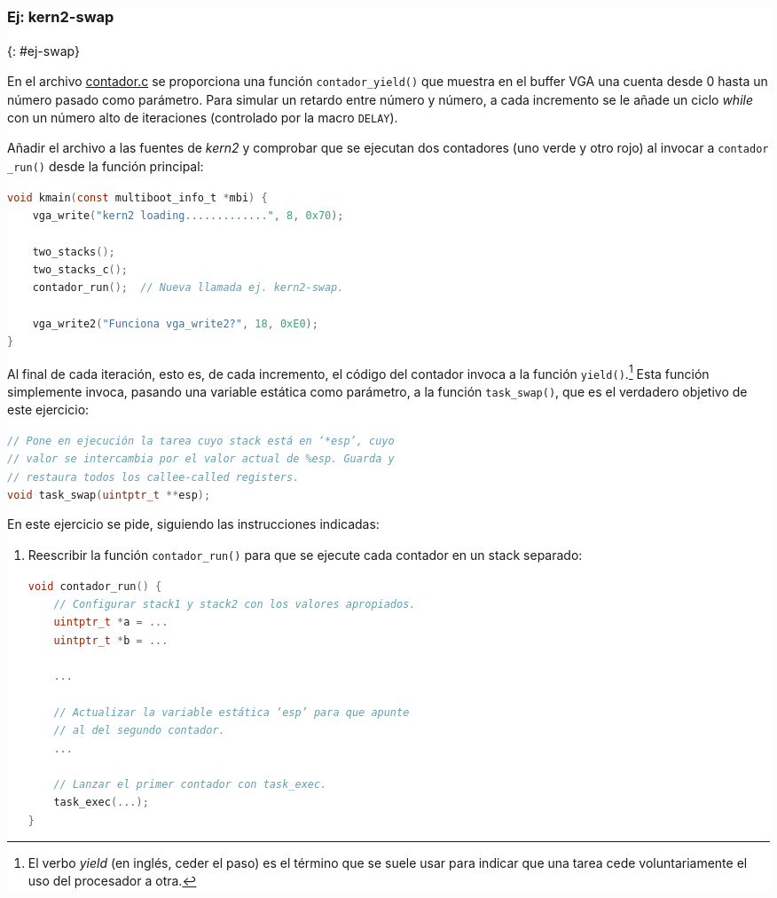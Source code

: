 [regparm]: https://gcc.gnu.org/onlinedocs/gcc/x86-Function-Attributes.html


### Ej: kern2-swap
{: #ej-swap}

En el archivo [contador.c](contador.c) se proporciona una función `contador_yield()` que muestra en el buffer VGA una cuenta desde 0 hasta un número pasado como parámetro. Para simular un retardo entre número y número, a cada incremento se le añade un ciclo _while_ con un número alto de iteraciones (controlado por la macro `DELAY`).

Añadir el archivo a las fuentes de _kern2_ y comprobar que se ejecutan dos contadores (uno verde y otro rojo) al invocar a `contador_run()` desde la función principal:

```c
void kmain(const multiboot_info_t *mbi) {
    vga_write("kern2 loading.............", 8, 0x70);

    two_stacks();
    two_stacks_c();
    contador_run();  // Nueva llamada ej. kern2-swap.

    vga_write2("Funciona vga_write2?", 18, 0xE0);
}
```

Al final de cada iteración, esto es, de cada incremento, el código del contador invoca a la función `yield()`.[^yield] Esta función simplemente invoca, pasando una variable estática como parámetro, a la función `task_swap()`, que es el verdadero objetivo de este ejercicio:

```c
// Pone en ejecución la tarea cuyo stack está en ‘*esp’, cuyo
// valor se intercambia por el valor actual de %esp. Guarda y
// restaura todos los callee-called registers.
void task_swap(uintptr_t **esp);
```

En este ejercicio se pide, siguiendo las instrucciones indicadas:

1.  Reescribir la función `contador_run()` para que se ejecute cada contador en un stack separado:

    ```c
    void contador_run() {
        // Configurar stack1 y stack2 con los valores apropiados.
        uintptr_t *a = ...
        uintptr_t *b = ...

        ...

        // Actualizar la variable estática ‘esp’ para que apunte
        // al del segundo contador.
        ...

        // Lanzar el primer contador con task_exec.
        task_exec(...);
    }
    ```


[ibmasm]: https://www.ibm.com/developerworks/linux/library/l-ia/index.html
[inlhowto]: http://www.ibiblio.org/gferg/ldp/GCC-Inline-Assembly-HOWTO.html
[gccasm]: https://gcc.gnu.org/onlinedocs/gcc/Using-Assembly-Language-with-C.html
[gccbasic]: https://gcc.gnu.org/onlinedocs/gcc/Basic-Asm.html
[gccextend]: https://gcc.gnu.org/onlinedocs/gcc/Extended-Asm.html
[^defaultO1]: Excepto cuando se indique lo contrario, para todos los ejercicios de esta parte es suficiente con usar `-O1 -m32` como opciones de compilación.
[^useO0]: Nótese que el nivel de optimización para este ejercicio es `-O0`, en lugar de `-O1`.
[^finline]: Un tipo de optimización que realiza GCC es “inline automático”, esto es: repetir código en lugar de realizar una llamada a función, incluso si ésta no fue marcada _inline_. En el caso de directivas `asm("...")`, los constraints de entrada y salida deben ser exactamente correctos para que la optimización mantenga la semántica esperada.
[constraints]: https://gcc.gnu.org/onlinedocs/gcc/Simple-Constraints.html
[machinecnstr]: https://gcc.gnu.org/onlinedocs/gcc/Machine-Constraints.html
[fastcall]: https://gcc.gnu.org/onlinedocs/gcc/x86-Function-Attributes.html
[asmvol]: https://gcc.gnu.org/onlinedocs/gcc/Extended-Asm.html#Volatile
[^noos]: En este contexto, «sin ayuda del sistema operativo» vendría a significar: bien en un solo proceso de usuario sin invocar ninguna llamada al sistema relacionada con la planificación; bien en un kernel básico sin reloj configurado.
[core]: https://unix.stackexchange.com/a/146240
[cpu-bound]: https://en.wikipedia.org/wiki/CPU-bound
[^yield]: El verbo _yield_ (en inglés, ceder el paso) es el término que se suele usar para indicar que una tarea cede voluntariamente el uso del procesador a otra.
[^commentint3]: Se aconseja dejar la instrucción `INT3` comentada hasta que se implemente _idt_init()_ correctamente. Asimismo, para agilizar el desarrollo, se puede dejar comentada la llamada a _contador_run()_.
[^nobp]: Para este ejercicio, se debe evitar poner un breakpoint en la instrucción `int3` directamente.
[^segfault]: Esta funcionalidad es principalmente útil cuando comienza a haber procesos no privilegiados de usuario, ya que se da oportunidad al kernel de decidir qué hacer si un programa muestra un comportamiento anómalo (por ejemplo, intentar escribir en una región de memoria de sólo lectura).